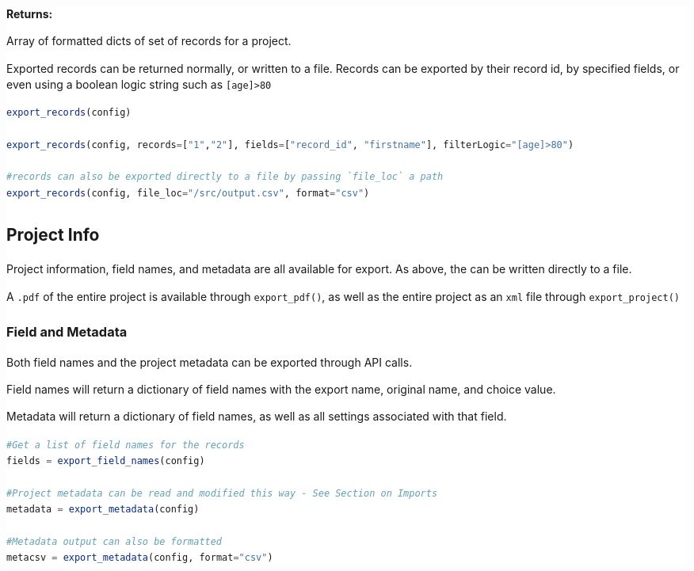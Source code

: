**Returns:**

Array of formatted dicts of set of records for a project.


Exported records can be returned normally, or written to a file. Records can be exported by their record id, by specified fields, or even using a boolean logic string such as `[age]>80`


```julia
export_records(config)

export_records(config, records=["1","2"], fields=["record_id", "firstname"], filterLogic="[age]>80")

#records can also be exported directly to a file by passing `file_loc` a path
export_records(config, file_loc="/src/output.csv", format="csv")
```


<a id='Project-Info-1'></a>

## Project Info


Project information, field names, and metadata are all available for export. As above, the can be written directly to a file.


A `.pdf` of the entire project is available through `export_pdf()`, as well as the entire project as an `xml` file through `export_project()`


<a id='Field-and-Metadata-1'></a>

### Field and Metadata


Both field names and the project metadata can be exported through API calls.


Field names will return a dictionary of field names with the export name, original name, and choice value.


Metadata will return a dictionary of field names, as well as all settings associated with that field.


```julia
#Get a list of field names for the records
fields = export_field_names(config)

#Project metadata can be read and modified this way - See Section on Imports
metadata = export_metadata(config)

#Metadata output can also be formatted
metacsv = export_metadata(config, format="csv")
```

